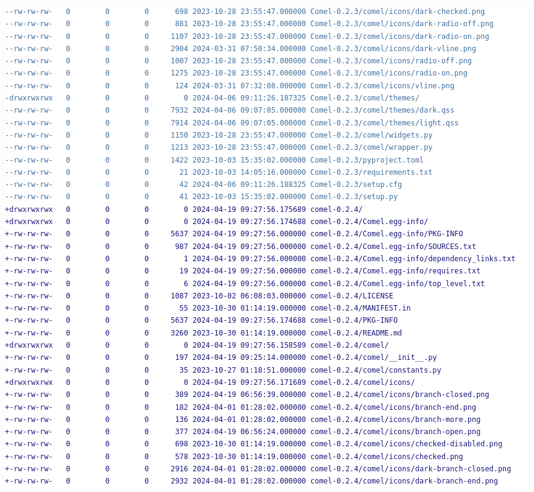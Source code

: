 ```diff
--rw-rw-rw-   0        0        0      698 2023-10-28 23:55:47.000000 Comel-0.2.3/comel/icons/dark-checked.png
--rw-rw-rw-   0        0        0      881 2023-10-28 23:55:47.000000 Comel-0.2.3/comel/icons/dark-radio-off.png
--rw-rw-rw-   0        0        0     1107 2023-10-28 23:55:47.000000 Comel-0.2.3/comel/icons/dark-radio-on.png
--rw-rw-rw-   0        0        0     2904 2024-03-31 07:50:34.000000 Comel-0.2.3/comel/icons/dark-vline.png
--rw-rw-rw-   0        0        0     1007 2023-10-28 23:55:47.000000 Comel-0.2.3/comel/icons/radio-off.png
--rw-rw-rw-   0        0        0     1275 2023-10-28 23:55:47.000000 Comel-0.2.3/comel/icons/radio-on.png
--rw-rw-rw-   0        0        0      124 2024-03-31 07:32:08.000000 Comel-0.2.3/comel/icons/vline.png
-drwxrwxrwx   0        0        0        0 2024-04-06 09:11:26.187325 Comel-0.2.3/comel/themes/
--rw-rw-rw-   0        0        0     7932 2024-04-06 09:07:05.000000 Comel-0.2.3/comel/themes/dark.qss
--rw-rw-rw-   0        0        0     7914 2024-04-06 09:07:05.000000 Comel-0.2.3/comel/themes/light.qss
--rw-rw-rw-   0        0        0     1150 2023-10-28 23:55:47.000000 Comel-0.2.3/comel/widgets.py
--rw-rw-rw-   0        0        0     1213 2023-10-28 23:55:47.000000 Comel-0.2.3/comel/wrapper.py
--rw-rw-rw-   0        0        0     1422 2023-10-03 15:35:02.000000 Comel-0.2.3/pyproject.toml
--rw-rw-rw-   0        0        0       21 2023-10-03 14:05:16.000000 Comel-0.2.3/requirements.txt
--rw-rw-rw-   0        0        0       42 2024-04-06 09:11:26.188325 Comel-0.2.3/setup.cfg
--rw-rw-rw-   0        0        0       41 2023-10-03 15:35:02.000000 Comel-0.2.3/setup.py
+drwxrwxrwx   0        0        0        0 2024-04-19 09:27:56.175689 comel-0.2.4/
+drwxrwxrwx   0        0        0        0 2024-04-19 09:27:56.174688 comel-0.2.4/Comel.egg-info/
+-rw-rw-rw-   0        0        0     5637 2024-04-19 09:27:56.000000 comel-0.2.4/Comel.egg-info/PKG-INFO
+-rw-rw-rw-   0        0        0      987 2024-04-19 09:27:56.000000 comel-0.2.4/Comel.egg-info/SOURCES.txt
+-rw-rw-rw-   0        0        0        1 2024-04-19 09:27:56.000000 comel-0.2.4/Comel.egg-info/dependency_links.txt
+-rw-rw-rw-   0        0        0       19 2024-04-19 09:27:56.000000 comel-0.2.4/Comel.egg-info/requires.txt
+-rw-rw-rw-   0        0        0        6 2024-04-19 09:27:56.000000 comel-0.2.4/Comel.egg-info/top_level.txt
+-rw-rw-rw-   0        0        0     1087 2023-10-02 06:08:03.000000 comel-0.2.4/LICENSE
+-rw-rw-rw-   0        0        0       55 2023-10-30 01:14:19.000000 comel-0.2.4/MANIFEST.in
+-rw-rw-rw-   0        0        0     5637 2024-04-19 09:27:56.174688 comel-0.2.4/PKG-INFO
+-rw-rw-rw-   0        0        0     3260 2023-10-30 01:14:19.000000 comel-0.2.4/README.md
+drwxrwxrwx   0        0        0        0 2024-04-19 09:27:56.158589 comel-0.2.4/comel/
+-rw-rw-rw-   0        0        0      197 2024-04-19 09:25:14.000000 comel-0.2.4/comel/__init__.py
+-rw-rw-rw-   0        0        0       35 2023-10-27 01:18:51.000000 comel-0.2.4/comel/constants.py
+drwxrwxrwx   0        0        0        0 2024-04-19 09:27:56.171689 comel-0.2.4/comel/icons/
+-rw-rw-rw-   0        0        0      389 2024-04-19 06:56:39.000000 comel-0.2.4/comel/icons/branch-closed.png
+-rw-rw-rw-   0        0        0      182 2024-04-01 01:28:02.000000 comel-0.2.4/comel/icons/branch-end.png
+-rw-rw-rw-   0        0        0      136 2024-04-01 01:28:02.000000 comel-0.2.4/comel/icons/branch-more.png
+-rw-rw-rw-   0        0        0      377 2024-04-19 06:56:24.000000 comel-0.2.4/comel/icons/branch-open.png
+-rw-rw-rw-   0        0        0      698 2023-10-30 01:14:19.000000 comel-0.2.4/comel/icons/checked-disabled.png
+-rw-rw-rw-   0        0        0      578 2023-10-30 01:14:19.000000 comel-0.2.4/comel/icons/checked.png
+-rw-rw-rw-   0        0        0     2916 2024-04-01 01:28:02.000000 comel-0.2.4/comel/icons/dark-branch-closed.png
+-rw-rw-rw-   0        0        0     2932 2024-04-01 01:28:02.000000 comel-0.2.4/comel/icons/dark-branch-end.png
```